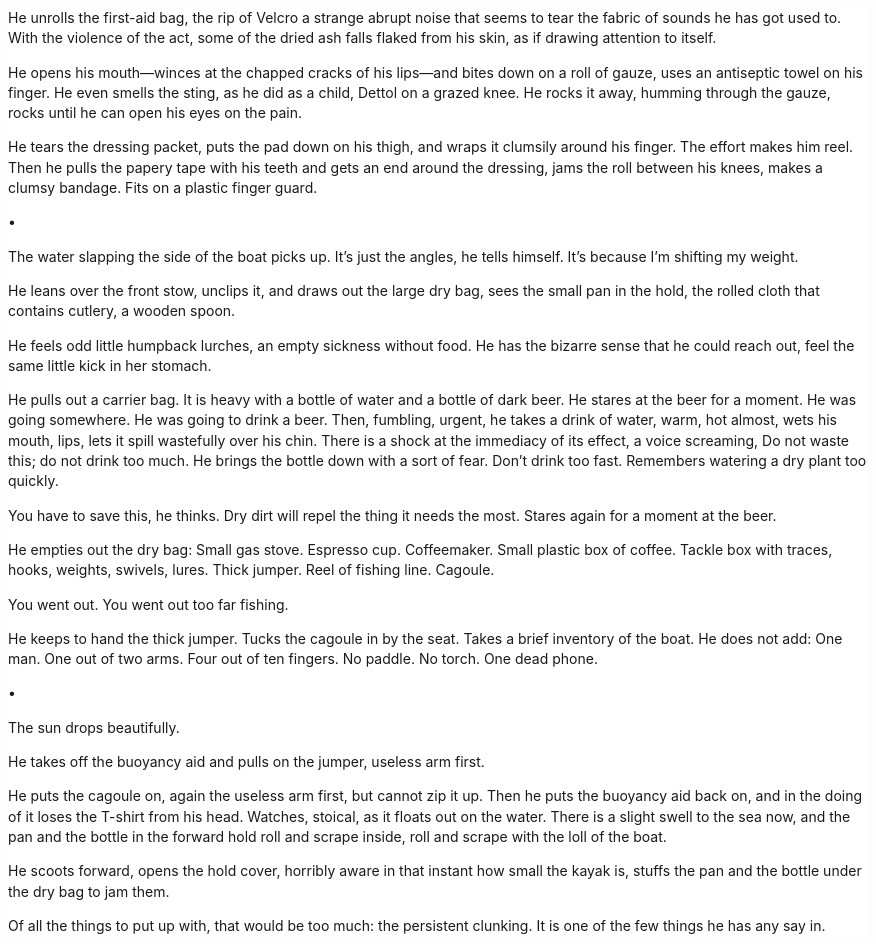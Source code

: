 He unrolls the first-aid bag, the rip of Velcro a strange abrupt noise that seems to tear the fabric of sounds he has got used to. With the violence of the act, some of the dried ash falls flaked from his skin, as if drawing attention to itself.

He opens his mouth—winces at the chapped cracks of his lips—and bites down on a roll of gauze, uses an antiseptic towel on his finger. He even smells the sting, as he did as a child, Dettol on a grazed knee. He rocks it away, humming through the gauze, rocks until he can open his eyes on the pain.

He tears the dressing packet, puts the pad down on his thigh, and wraps it clumsily around his finger. The effort makes him reel. Then he pulls the papery tape with his teeth and gets an end around the dressing, jams the roll between his knees, makes a clumsy bandage. Fits on a plastic finger guard.

•

The water slapping the side of the boat picks up. It’s just the angles, he tells himself. It’s because I’m shifting my weight.

He leans over the front stow, unclips it, and draws out the large dry bag, sees the small pan in the hold, the rolled cloth that contains cutlery, a wooden spoon.

He feels odd little humpback lurches, an empty sickness without food. He has the bizarre sense that he could reach out, feel the same little kick in her stomach.

He pulls out a carrier bag. It is heavy with a bottle of water and a bottle of dark beer. He stares at the beer for a moment. He was going somewhere. He was going to drink a beer. Then, fumbling, urgent, he takes a drink of water, warm, hot almost, wets his mouth, lips, lets it spill wastefully over his chin. There is a shock at the immediacy of its effect, a voice screaming, Do not waste this; do not drink too much. He brings the bottle down with a sort of fear. Don’t drink too fast. Remembers watering a dry plant too quickly.

You have to save this, he thinks. Dry dirt will repel the thing it needs the most. Stares again for a moment at the beer.

He empties out the dry bag: Small gas stove. Espresso cup. Coffeemaker. Small plastic box of coffee. Tackle box with traces, hooks, weights, swivels, lures. Thick jumper. Reel of fishing line. Cagoule.

You went out. You went out too far fishing.

He keeps to hand the thick jumper. Tucks the cagoule in by the seat. Takes a brief inventory of the boat. He does not add: One man. One out of two arms. Four out of ten fingers. No paddle. No torch. One dead phone.

•

The sun drops beautifully.

He takes off the buoyancy aid and pulls on the jumper, useless arm first.

He puts the cagoule on, again the useless arm first, but cannot zip it up. Then he puts the buoyancy aid back on, and in the doing of it loses the T-shirt from his head. Watches, stoical, as it floats out on the water. There is a slight swell to the sea now, and the pan and the bottle in the forward hold roll and scrape inside, roll and scrape with the loll of the boat.

He scoots forward, opens the hold cover, horribly aware in that instant how small the kayak is, stuffs the pan and the bottle under the dry bag to jam them.

Of all the things to put up with, that would be too much: the persistent clunking. It is one of the few things he has any say in.

